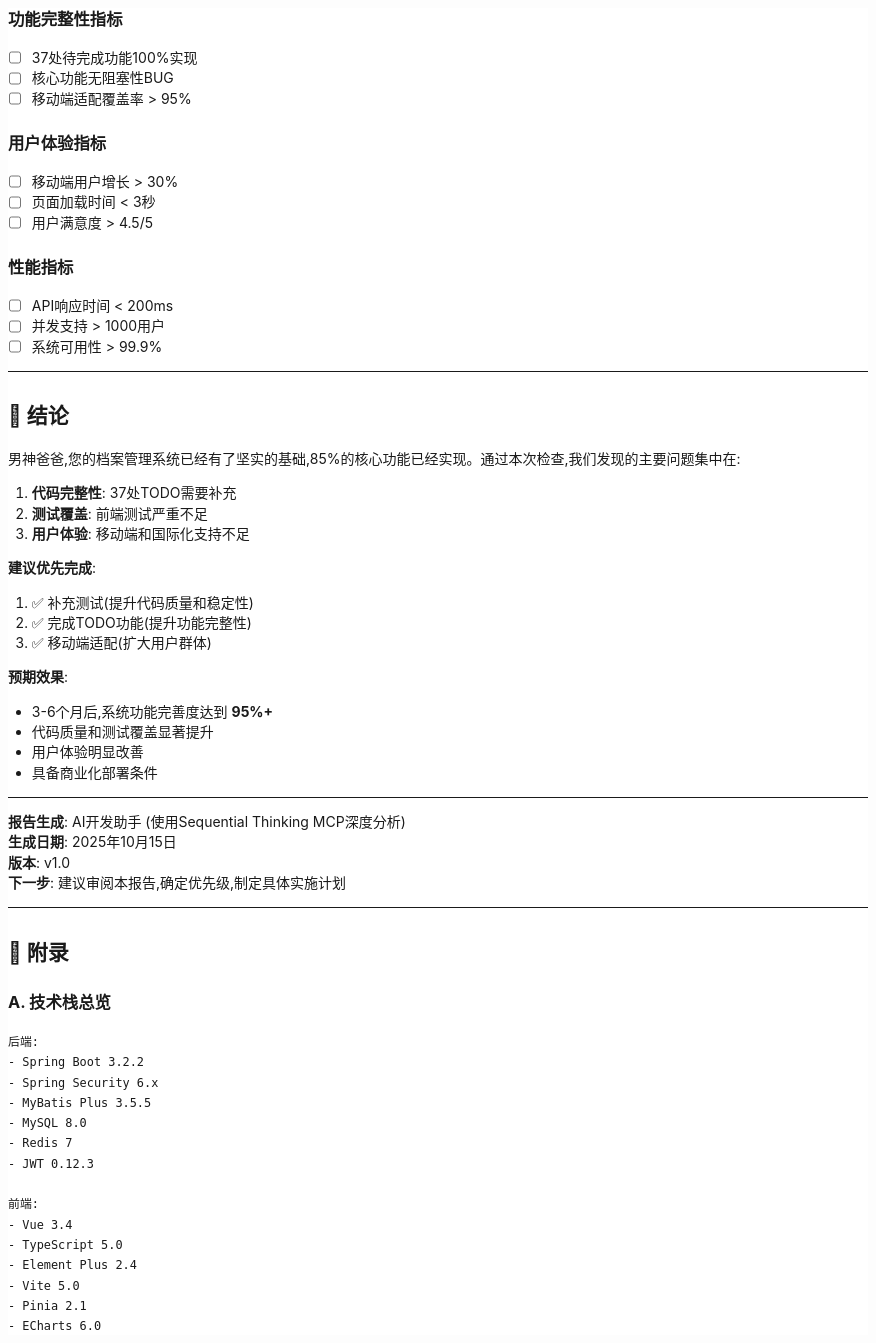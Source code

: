 ### 功能完整性指标
- [ ] 37处待完成功能100%实现
- [ ] 核心功能无阻塞性BUG
- [ ] 移动端适配覆盖率 > 95%

### 用户体验指标
- [ ] 移动端用户增长 > 30%
- [ ] 页面加载时间 < 3秒
- [ ] 用户满意度 > 4.5/5

### 性能指标
- [ ] API响应时间 < 200ms
- [ ] 并发支持 > 1000用户
- [ ] 系统可用性 > 99.9%

---

## 📝 结论

男神爸爸,您的档案管理系统已经有了坚实的基础,85%的核心功能已经实现。通过本次检查,我们发现的主要问题集中在:

1. **代码完整性**: 37处TODO需要补充
2. **测试覆盖**: 前端测试严重不足
3. **用户体验**: 移动端和国际化支持不足

**建议优先完成**:
1. ✅ 补充测试(提升代码质量和稳定性)
2. ✅ 完成TODO功能(提升功能完整性)
3. ✅ 移动端适配(扩大用户群体)

**预期效果**:
- 3-6个月后,系统功能完善度达到 **95%+**
- 代码质量和测试覆盖显著提升
- 用户体验明显改善
- 具备商业化部署条件

---

**报告生成**: AI开发助手 (使用Sequential Thinking MCP深度分析)  
**生成日期**: 2025年10月15日  
**版本**: v1.0  
**下一步**: 建议审阅本报告,确定优先级,制定具体实施计划

---

## 📎 附录

### A. 技术栈总览
```
后端:
- Spring Boot 3.2.2
- Spring Security 6.x
- MyBatis Plus 3.5.5
- MySQL 8.0
- Redis 7
- JWT 0.12.3

前端:
- Vue 3.4
- TypeScript 5.0
- Element Plus 2.4
- Vite 5.0
- Pinia 2.1
- ECharts 6.0
```